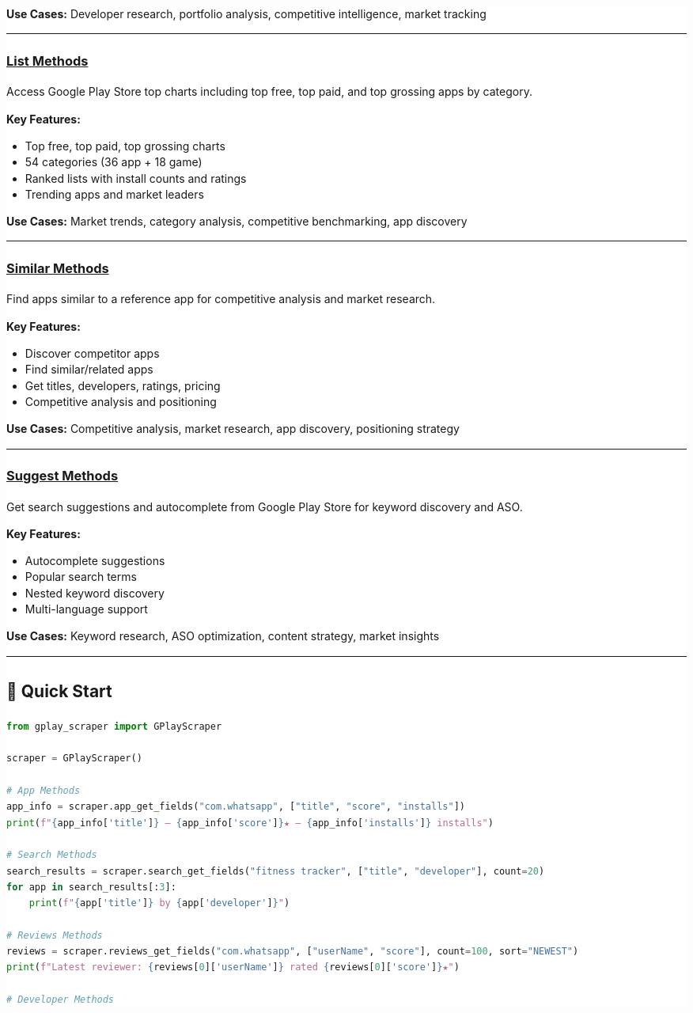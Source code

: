 **Use Cases:** Developer research, portfolio analysis, competitive intelligence, market tracking

---

### [List Methods](LIST_METHODS.md)
Access Google Play Store top charts including top free, top paid, and top grossing apps by category.

**Key Features:**
- Top free, top paid, top grossing charts
- 54 categories (36 app + 18 game)
- Ranked lists with install counts and ratings
- Trending apps and market leaders

**Use Cases:** Market trends, category analysis, competitive benchmarking, app discovery

---

### [Similar Methods](SIMILAR_METHODS.md)
Find apps similar to a reference app for competitive analysis and market research.

**Key Features:**
- Discover competitor apps
- Find similar/related apps
- Get titles, developers, ratings, pricing
- Competitive analysis and positioning

**Use Cases:** Competitive analysis, market research, app discovery, positioning strategy

---

### [Suggest Methods](SUGGEST_METHODS.md)
Get search suggestions and autocomplete from Google Play Store for keyword discovery and ASO.

**Key Features:**
- Autocomplete suggestions
- Popular search terms
- Nested keyword discovery
- Multi-language support

**Use Cases:** Keyword research, ASO optimization, content strategy, market insights

---

## 🚀 Quick Start

```python
from gplay_scraper import GPlayScraper

scraper = GPlayScraper()

# App Methods
app_info = scraper.app_get_fields("com.whatsapp", ["title", "score", "installs"])
print(f"{app_info['title']} — {app_info['score']}★ — {app_info['installs']} installs")

# Search Methods
search_results = scraper.search_get_fields("fitness tracker", ["title", "developer"], count=20)
for app in search_results[:3]:
    print(f"{app['title']} by {app['developer']}")

# Reviews Methods
reviews = scraper.reviews_get_fields("com.whatsapp", ["userName", "score"], count=100, sort="NEWEST")
print(f"Latest reviewer: {reviews[0]['userName']} rated {reviews[0]['score']}★")

# Developer Methods
```